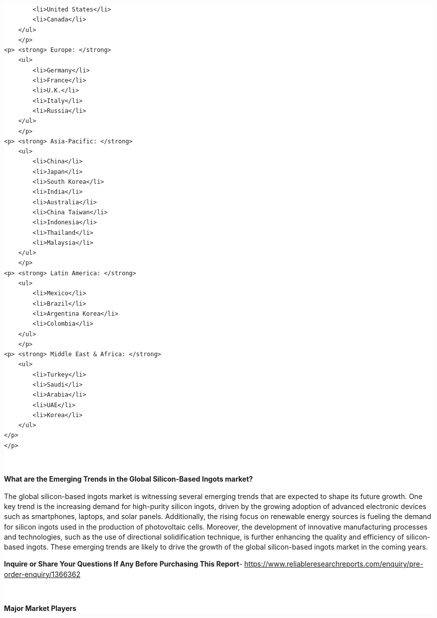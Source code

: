             <li>United States</li>
            <li>Canada</li>
        </ul>
        </p> 
    <p> <strong> Europe: </strong>
        <ul>
            <li>Germany</li>
            <li>France</li>
            <li>U.K.</li>
            <li>Italy</li>
            <li>Russia</li>
        </ul>
        </p> 
    <p> <strong> Asia-Pacific: </strong>
        <ul>
            <li>China</li>
            <li>Japan</li>
            <li>South Korea</li>
            <li>India</li>
            <li>Australia</li>
            <li>China Taiwan</li>
            <li>Indonesia</li>
            <li>Thailand</li>
            <li>Malaysia</li>
        </ul>
        </p> 
    <p> <strong> Latin America: </strong>
        <ul>
            <li>Mexico</li>
            <li>Brazil</li>
            <li>Argentina Korea</li>
            <li>Colombia</li>
        </ul>
        </p> 
    <p> <strong> Middle East & Africa: </strong>
        <ul>
            <li>Turkey</li>
            <li>Saudi</li>
            <li>Arabia</li>
            <li>UAE</li>
            <li>Korea</li>
        </ul>
    </p>
    </p>
<p>&nbsp;</p>
<p><strong>What are the Emerging Trends in the Global Silicon-Based Ingots market?</strong></p>
<p><p>The global silicon-based ingots market is witnessing several emerging trends that are expected to shape its future growth. One key trend is the increasing demand for high-purity silicon ingots, driven by the growing adoption of advanced electronic devices such as smartphones, laptops, and solar panels. Additionally, the rising focus on renewable energy sources is fueling the demand for silicon ingots used in the production of photovoltaic cells. Moreover, the development of innovative manufacturing processes and technologies, such as the use of directional solidification technique, is further enhancing the quality and efficiency of silicon-based ingots. These emerging trends are likely to drive the growth of the global silicon-based ingots market in the coming years.</p></p>
<p><strong>Inquire or Share Your Questions If Any Before Purchasing This Report</strong>- <a href="https://www.reliableresearchreports.com/enquiry/pre-order-enquiry/1366362">https://www.reliableresearchreports.com/enquiry/pre-order-enquiry/1366362</a></p>
<p>&nbsp;</p>
<p><strong>Major Market Players</strong></p>